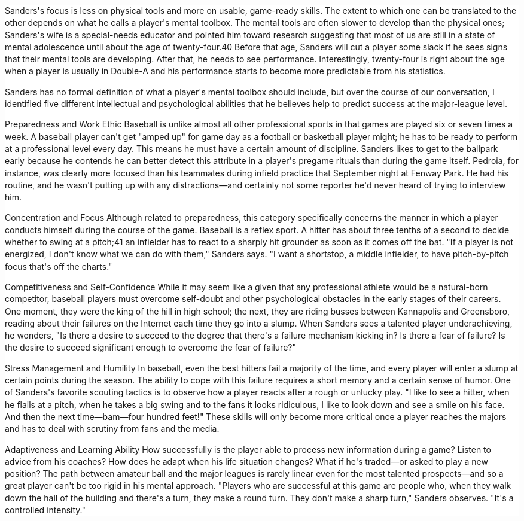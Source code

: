 Sanders's focus is less on physical tools and more on usable, game-ready skills. The extent to which one can be translated to the other depends on what he calls a player's mental toolbox. The mental tools are often slower to develop than the physical ones; Sanders's wife is a special-needs educator and pointed him toward research suggesting that most of us are still in a state of mental adolescence until about the age of twenty-four.40 Before that age, Sanders will cut a player some slack if he sees signs that their mental tools are developing. After that, he needs to see performance. Interestingly, twenty-four is right about the age when a player is usually in Double-A and his performance starts to become more predictable from his statistics.

Sanders has no formal definition of what a player's mental toolbox should include, but over the course of our conversation, I identified five different intellectual and psychological abilities that he believes help to predict success at the major-league level.

Preparedness and Work Ethic Baseball is unlike almost all other professional sports in that games are played six or seven times a week. A baseball player can't get "amped up" for game day as a football or basketball player might; he has to be ready to perform at a professional level every day. This means he must have a certain amount of discipline. Sanders likes to get to the ballpark early because he contends he can better detect this attribute in a player's pregame rituals than during the game itself. Pedroia, for instance, was clearly more focused than his teammates during infield practice that September night at Fenway Park. He had his routine, and he wasn't putting up with any distractions—and certainly not some reporter he'd never heard of trying to interview him.

Concentration and Focus Although related to preparedness, this category specifically concerns the manner in which a player conducts himself during the course of the game. Baseball is a reflex sport. A hitter has about three tenths of a second to decide whether to swing at a pitch;41 an infielder has to react to a sharply hit grounder as soon as it comes off the bat. "If a player is not energized, I don't know what we can do with them," Sanders says. "I want a shortstop, a middle infielder, to have pitch-by-pitch focus that's off the charts."

Competitiveness and Self-Confidence While it may seem like a given that any professional athlete would be a natural-born competitor, baseball players must overcome self-doubt and other psychological obstacles in the early stages of their careers. One moment, they were the king of the hill in high school; the next, they are riding busses between Kannapolis and Greensboro, reading about their failures on the Internet each time they go into a slump. When Sanders sees a talented player underachieving, he wonders, "Is there a desire to succeed to the degree that there's a failure mechanism kicking in? Is there a fear of failure? Is the desire to succeed significant enough to overcome the fear of failure?"

Stress Management and Humility In baseball, even the best hitters fail a majority of the time, and every player will enter a slump at certain points during the season. The ability to cope with this failure requires a short memory and a certain sense of humor. One of Sanders's favorite scouting tactics is to observe how a player reacts after a rough or unlucky play. "I like to see a hitter, when he flails at a pitch, when he takes a big swing and to the fans it looks ridiculous, I like to look down and see a smile on his face. And then the next time—bam—four hundred feet!" These skills will only become more critical once a player reaches the majors and has to deal with scrutiny from fans and the media.

Adaptiveness and Learning Ability How successfully is the player able to process new information during a game? Listen to advice from his coaches? How does he adapt when his life situation changes? What if he's traded—or asked to play a new position? The path between amateur ball and the major leagues is rarely linear even for the most talented prospects—and so a great player can't be too rigid in his mental approach. "Players who are successful at this game are people who, when they walk down the hall of the building and there's a turn, they make a round turn. They don't make a sharp turn," Sanders observes. "It's a controlled intensity."
